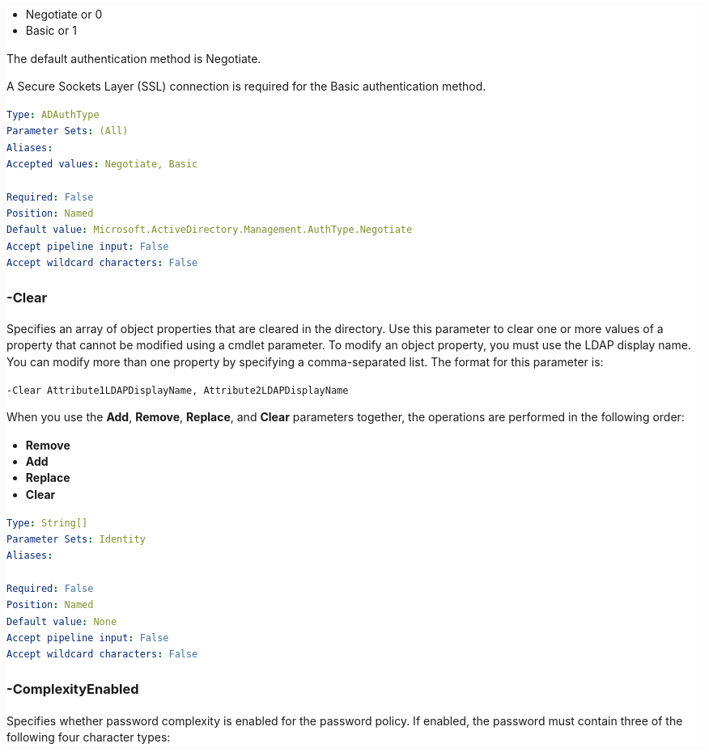 - Negotiate or 0
- Basic or 1

The default authentication method is Negotiate.

A Secure Sockets Layer (SSL) connection is required for the Basic authentication method.

```yaml
Type: ADAuthType
Parameter Sets: (All)
Aliases: 
Accepted values: Negotiate, Basic

Required: False
Position: Named
Default value: Microsoft.ActiveDirectory.Management.AuthType.Negotiate
Accept pipeline input: False
Accept wildcard characters: False
```

### -Clear
Specifies an array of object properties that are cleared in the directory.
Use this parameter to clear one or more values of a property that cannot be modified using a cmdlet parameter.
To modify an object property, you must use the LDAP display name.
You can modify more than one property by specifying a comma-separated list.
The format for this parameter is:

`-Clear Attribute1LDAPDisplayName, Attribute2LDAPDisplayName`

When you use the **Add**, **Remove**, **Replace**, and **Clear** parameters together, the operations are performed in the following order:

- **Remove**
- **Add**
- **Replace**
- **Clear**

```yaml
Type: String[]
Parameter Sets: Identity
Aliases: 

Required: False
Position: Named
Default value: None
Accept pipeline input: False
Accept wildcard characters: False
```

### -ComplexityEnabled
Specifies whether password complexity is enabled for the password policy.
If enabled, the password must contain three of the following four character types:

